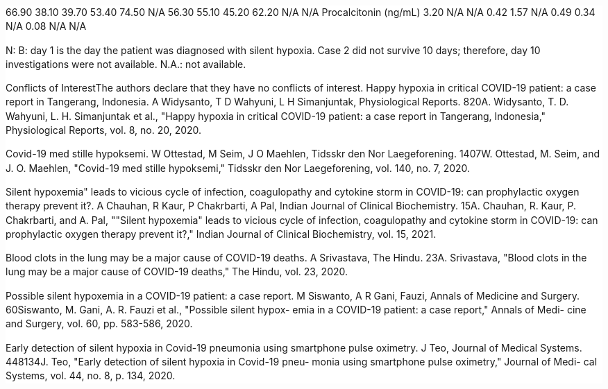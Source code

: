 66.90 38.10 
39.70 
53.40 74.50 
N/A 
56.30 55.10 
45.20 
62.20 
N/A 
N/A 
Procalcitonin (ng/mL) 
3.20 
N/A 
N/A 
0.42 
1.57 
N/A 
0.49 
0.34 
N/A 
0.08 
N/A 
N/A 

N: B: day 1 is the day the patient was diagnosed with silent hypoxia. Case 2 did not survive 10 days; therefore, day 10 investigations were not available. N.A.: 
not available. 


Conflicts of InterestThe authors declare that they have no conflicts of interest.
Happy hypoxia in critical COVID-19 patient: a case report in Tangerang, Indonesia. A Widysanto, T D Wahyuni, L H Simanjuntak, Physiological Reports. 820A. Widysanto, T. D. Wahyuni, L. H. Simanjuntak et al., "Happy hypoxia in critical COVID-19 patient: a case report in Tangerang, Indonesia," Physiological Reports, vol. 8, no. 20, 2020.

Covid-19 med stille hypoksemi. W Ottestad, M Seim, J O Maehlen, Tidsskr den Nor Laegeforening. 1407W. Ottestad, M. Seim, and J. O. Maehlen, "Covid-19 med stille hypoksemi," Tidsskr den Nor Laegeforening, vol. 140, no. 7, 2020.

Silent hypoxemia" leads to vicious cycle of infection, coagulopathy and cytokine storm in COVID-19: can prophylactic oxygen therapy prevent it?. A Chauhan, R Kaur, P Chakrbarti, A Pal, Indian Journal of Clinical Biochemistry. 15A. Chauhan, R. Kaur, P. Chakrbarti, and A. Pal, ""Silent hypoxemia" leads to vicious cycle of infection, coagulopathy and cytokine storm in COVID-19: can prophylactic oxygen therapy prevent it?," Indian Journal of Clinical Biochemistry, vol. 15, 2021.

Blood clots in the lung may be a major cause of COVID-19 deaths. A Srivastava, The Hindu. 23A. Srivastava, "Blood clots in the lung may be a major cause of COVID-19 deaths," The Hindu, vol. 23, 2020.

Possible silent hypoxemia in a COVID-19 patient: a case report. M Siswanto, A R Gani, Fauzi, Annals of Medicine and Surgery. 60Siswanto, M. Gani, A. R. Fauzi et al., "Possible silent hypox- emia in a COVID-19 patient: a case report," Annals of Medi- cine and Surgery, vol. 60, pp. 583-586, 2020.

Early detection of silent hypoxia in Covid-19 pneumonia using smartphone pulse oximetry. J Teo, Journal of Medical Systems. 448134J. Teo, "Early detection of silent hypoxia in Covid-19 pneu- monia using smartphone pulse oximetry," Journal of Medi- cal Systems, vol. 44, no. 8, p. 134, 2020.
